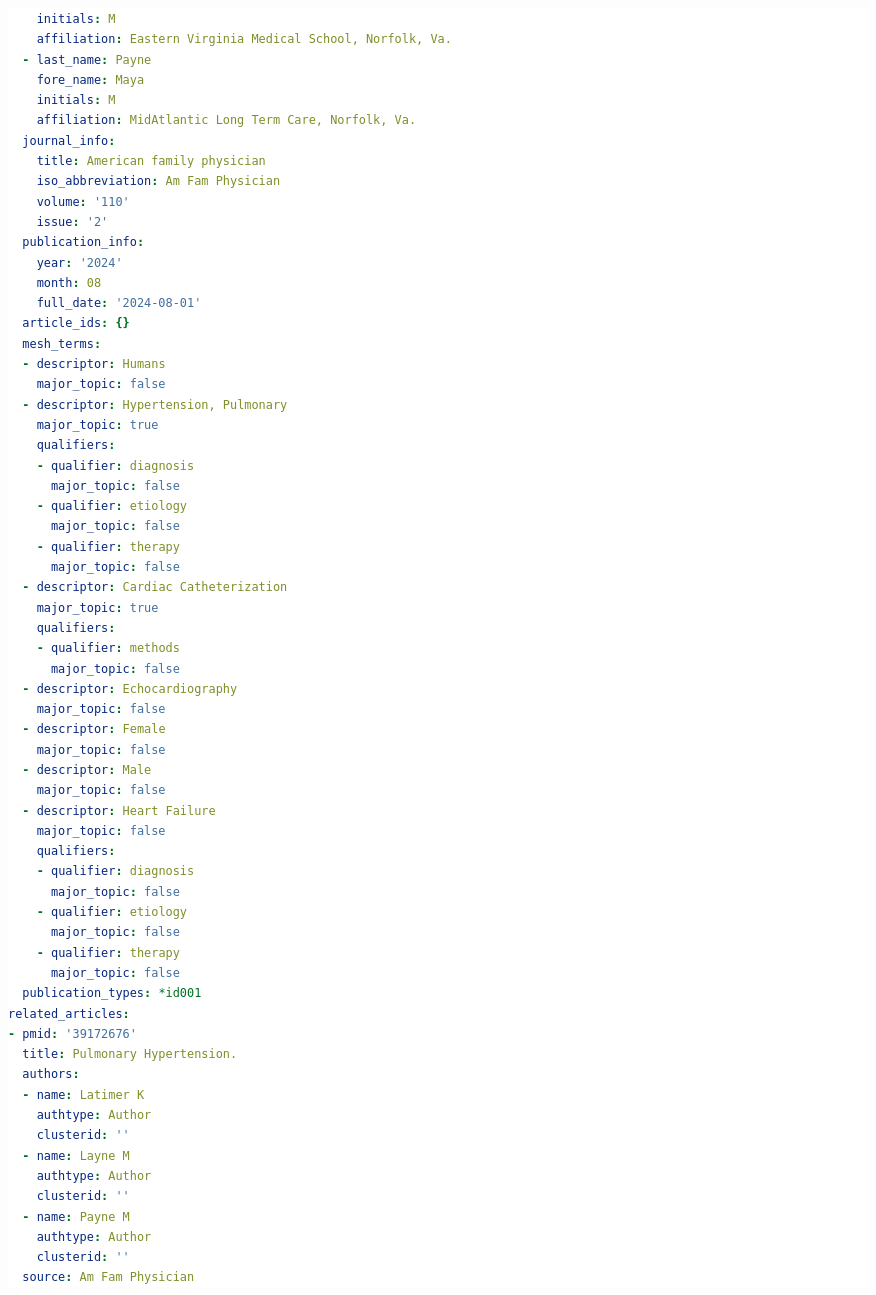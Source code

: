 ```yaml
    initials: M
    affiliation: Eastern Virginia Medical School, Norfolk, Va.
  - last_name: Payne
    fore_name: Maya
    initials: M
    affiliation: MidAtlantic Long Term Care, Norfolk, Va.
  journal_info:
    title: American family physician
    iso_abbreviation: Am Fam Physician
    volume: '110'
    issue: '2'
  publication_info:
    year: '2024'
    month: 08
    full_date: '2024-08-01'
  article_ids: {}
  mesh_terms:
  - descriptor: Humans
    major_topic: false
  - descriptor: Hypertension, Pulmonary
    major_topic: true
    qualifiers:
    - qualifier: diagnosis
      major_topic: false
    - qualifier: etiology
      major_topic: false
    - qualifier: therapy
      major_topic: false
  - descriptor: Cardiac Catheterization
    major_topic: true
    qualifiers:
    - qualifier: methods
      major_topic: false
  - descriptor: Echocardiography
    major_topic: false
  - descriptor: Female
    major_topic: false
  - descriptor: Male
    major_topic: false
  - descriptor: Heart Failure
    major_topic: false
    qualifiers:
    - qualifier: diagnosis
      major_topic: false
    - qualifier: etiology
      major_topic: false
    - qualifier: therapy
      major_topic: false
  publication_types: *id001
related_articles:
- pmid: '39172676'
  title: Pulmonary Hypertension.
  authors:
  - name: Latimer K
    authtype: Author
    clusterid: ''
  - name: Layne M
    authtype: Author
    clusterid: ''
  - name: Payne M
    authtype: Author
    clusterid: ''
  source: Am Fam Physician
```